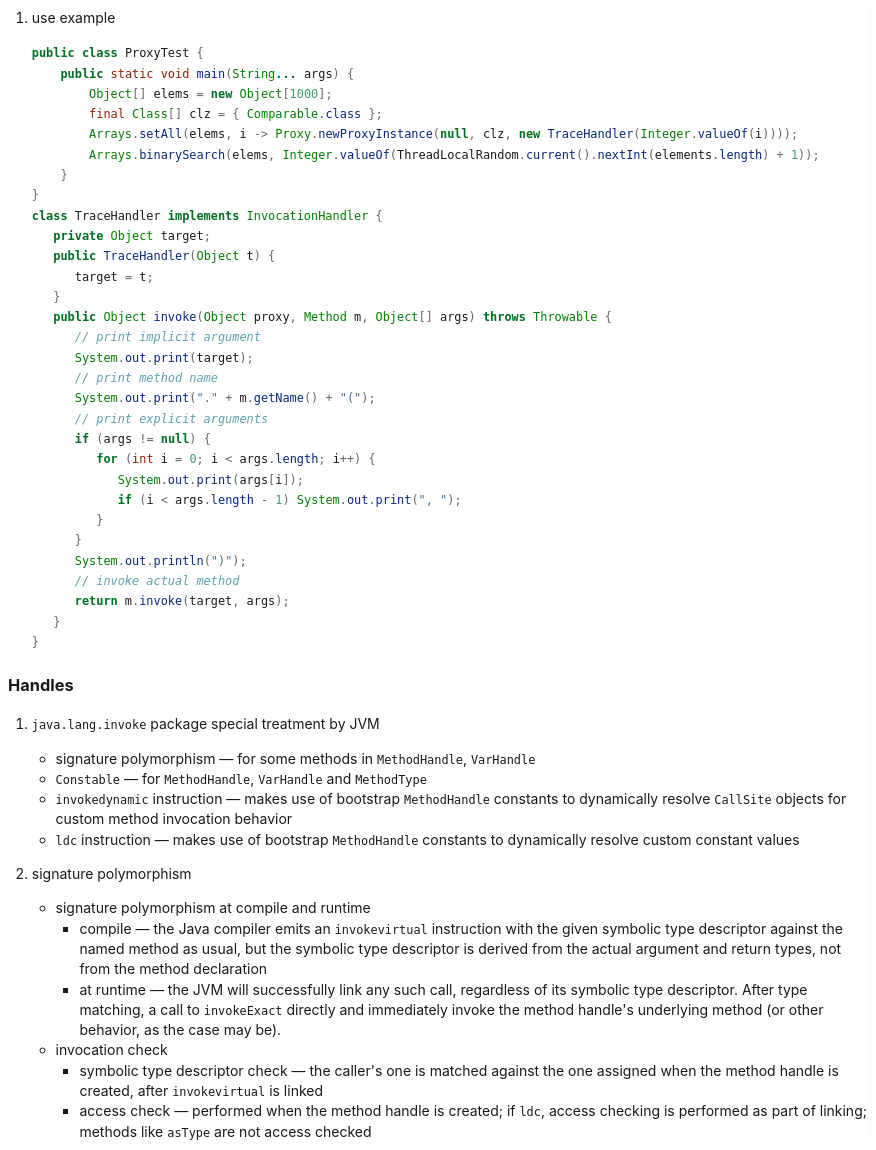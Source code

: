 1. use example
   ```java
   public class ProxyTest {
       public static void main(String... args) {
           Object[] elems = new Object[1000];
           final Class[] clz = { Comparable.class };
           Arrays.setAll(elems, i -> Proxy.newProxyInstance(null, clz, new TraceHandler(Integer.valueOf(i))));
           Arrays.binarySearch(elems, Integer.valueOf(ThreadLocalRandom.current().nextInt(elements.length) + 1));
       }
   }
   class TraceHandler implements InvocationHandler {
      private Object target;
      public TraceHandler(Object t) {
         target = t;
      }
      public Object invoke(Object proxy, Method m, Object[] args) throws Throwable {
         // print implicit argument
         System.out.print(target);
         // print method name
         System.out.print("." + m.getName() + "(");
         // print explicit arguments
         if (args != null) {
            for (int i = 0; i < args.length; i++) {
               System.out.print(args[i]);
               if (i < args.length - 1) System.out.print(", ");
            }
         }
         System.out.println(")");
         // invoke actual method
         return m.invoke(target, args);
      }
   }
   ```

### Handles

1. `java.lang.invoke` package special treatment by JVM
   - signature polymorphism — for some methods in `MethodHandle`, `VarHandle`
   - `Constable` — for `MethodHandle`, `VarHandle` and `MethodType`
   - `invokedynamic` instruction — makes use of bootstrap `MethodHandle` constants to dynamically resolve `CallSite` objects for custom method invocation behavior
   - `ldc` instruction — makes use of bootstrap `MethodHandle` constants to dynamically resolve custom constant values

1. signature polymorphism
   - signature polymorphism at compile and runtime
     - compile — the Java compiler emits an `invokevirtual` instruction with the given symbolic type descriptor against the named method as usual, but the symbolic type descriptor is derived from the actual argument and return types, not from the method declaration
     - at runtime — the JVM will successfully link any such call, regardless of its symbolic type descriptor. After type matching, a call to `invokeExact` directly and immediately invoke the method handle's underlying method (or other behavior, as the case may be).
   - invocation check
     - symbolic type descriptor check — the caller's one is matched against the one assigned when the method handle is created, after `invokevirtual` is linked
     - access check — performed when the method handle is created; if `ldc`, access checking is performed as part of linking; methods like `asType` are not access checked
